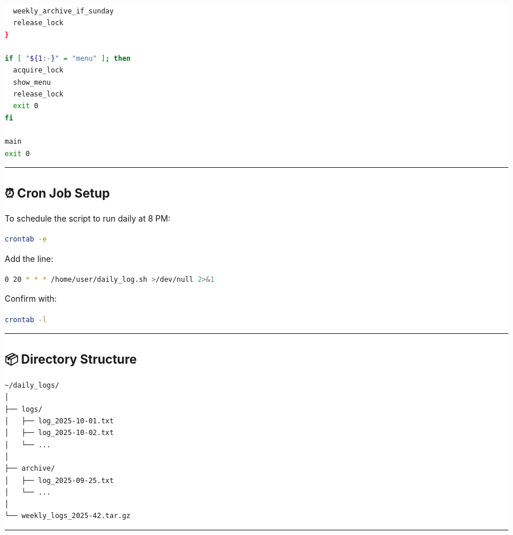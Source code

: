 ```bash
  weekly_archive_if_sunday
  release_lock
}

if [ "${1:-}" = "menu" ]; then
  acquire_lock
  show_menu
  release_lock
  exit 0
fi

main
exit 0
```

---

## ⏰ **Cron Job Setup**

To schedule the script to run daily at 8 PM:

```bash
crontab -e
```

Add the line:
```bash
0 20 * * * /home/user/daily_log.sh >/dev/null 2>&1
```

Confirm with:
```bash
crontab -l
```

---

## 📦 **Directory Structure**
```
~/daily_logs/
│
├── logs/
│   ├── log_2025-10-01.txt
│   ├── log_2025-10-02.txt
│   └── ...
│
├── archive/
│   ├── log_2025-09-25.txt
│   └── ...
│
└── weekly_logs_2025-42.tar.gz
```

---